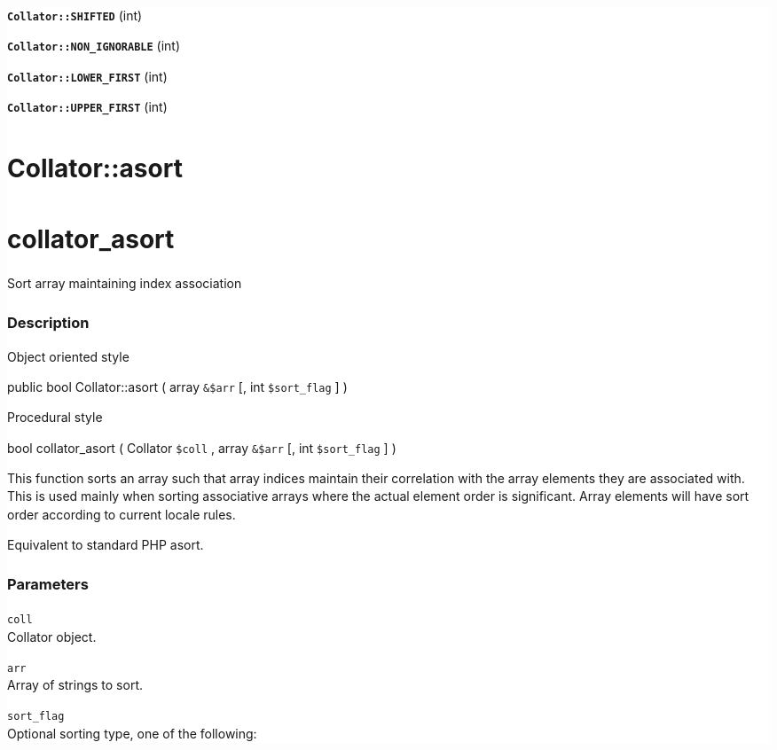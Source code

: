 **`Collator::SHIFTED`** (<span class="type">int</span>)  
<span class="simpara"> </span>

**`Collator::NON_IGNORABLE`** (<span class="type">int</span>)  
<span class="simpara"> </span>

**`Collator::LOWER_FIRST`** (<span class="type">int</span>)  
<span class="simpara"> </span>

**`Collator::UPPER_FIRST`** (<span class="type">int</span>)  
<span class="simpara"> </span>

Collator::asort
===============

collator\_asort
===============

Sort array maintaining index association

### Description

Object oriented style

<span class="modifier">public</span> <span class="type">bool</span>
<span class="methodname">Collator::asort</span> ( <span
class="methodparam"><span class="type">array</span> `&$arr`</span> \[,
<span class="methodparam"><span class="type">int</span>
`$sort_flag`</span> \] )

Procedural style

<span class="type">bool</span> <span
class="methodname">collator\_asort</span> ( <span
class="methodparam"><span class="type">Collator</span> `$coll`</span> ,
<span class="methodparam"><span class="type">array</span> `&$arr`</span>
\[, <span class="methodparam"><span class="type">int</span>
`$sort_flag`</span> \] )

This function sorts an array such that array indices maintain their
correlation with the array elements they are associated with. This is
used mainly when sorting associative arrays where the actual element
order is significant. Array elements will have sort order according to
current locale rules.

Equivalent to standard PHP <span class="function">asort</span>.

### Parameters

`coll`  
<span class="classname">Collator</span> object.

`arr`  
Array of strings to sort.

`sort_flag`  
Optional sorting type, one of the following:
